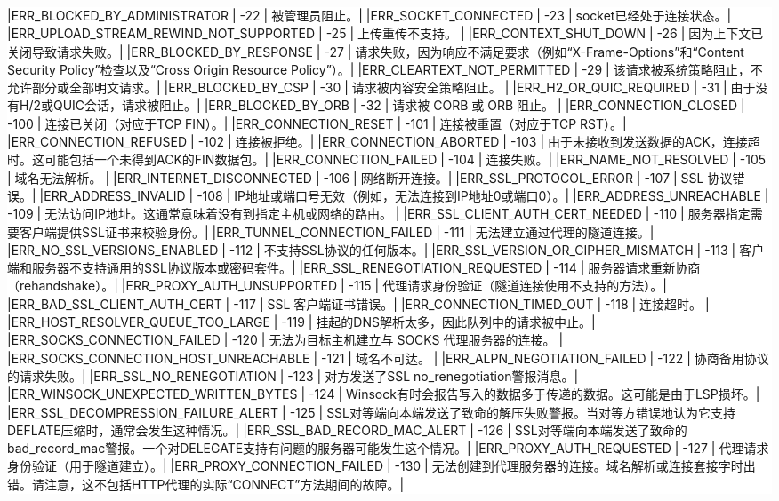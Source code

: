 |ERR_BLOCKED_BY_ADMINISTRATOR | -22 | 被管理员阻止。|
|ERR_SOCKET_CONNECTED | -23 | socket已经处于连接状态。|
|ERR_UPLOAD_STREAM_REWIND_NOT_SUPPORTED | -25 | 上传重传不支持。 |
|ERR_CONTEXT_SHUT_DOWN | -26 | 因为上下文已关闭导致请求失败。|
|ERR_BLOCKED_BY_RESPONSE | -27 | 请求失败，因为响应不满足要求（例如“X-Frame-Options”和“Content Security Policy”检查以及“Cross Origin Resource Policy”）。|
|ERR_CLEARTEXT_NOT_PERMITTED | -29 | 该请求被系统策略阻止，不允许部分或全部明文请求。|
|ERR_BLOCKED_BY_CSP | -30 | 请求被内容安全策略阻止。 |
|ERR_H2_OR_QUIC_REQUIRED | -31 |  由于没有H/2或QUIC会话，请求被阻止。|
|ERR_BLOCKED_BY_ORB | -32 | 请求被 CORB 或 ORB 阻止。 |
|ERR_CONNECTION_CLOSED | -100 |  连接已关闭（对应于TCP FIN）。|
|ERR_CONNECTION_RESET | -101 |  连接被重置（对应于TCP RST）。|
|ERR_CONNECTION_REFUSED | -102 | 连接被拒绝。|
|ERR_CONNECTION_ABORTED | -103 | 由于未接收到发送数据的ACK，连接超时。这可能包括一个未得到ACK的FIN数据包。|
|ERR_CONNECTION_FAILED | -104 |  连接失败。|
|ERR_NAME_NOT_RESOLVED | -105 |  域名无法解析。 |
|ERR_INTERNET_DISCONNECTED | -106 | 网络断开连接。|
|ERR_SSL_PROTOCOL_ERROR | -107 | SSL 协议错误。|
|ERR_ADDRESS_INVALID | -108 |  IP地址或端口号无效（例如，无法连接到IP地址0或端口0）。|
|ERR_ADDRESS_UNREACHABLE | -109 |  无法访问IP地址。这通常意味着没有到指定主机或网络的路由。 |
|ERR_SSL_CLIENT_AUTH_CERT_NEEDED | -110 |  服务器指定需要客户端提供SSL证书来校验身份。|
|ERR_TUNNEL_CONNECTION_FAILED | -111 |  无法建立通过代理的隧道连接。|
|ERR_NO_SSL_VERSIONS_ENABLED | -112 | 不支持SSL协议的任何版本。|
|ERR_SSL_VERSION_OR_CIPHER_MISMATCH | -113 | 客户端和服务器不支持通用的SSL协议版本或密码套件。|
|ERR_SSL_RENEGOTIATION_REQUESTED | -114 | 服务器请求重新协商（rehandshake）。|
|ERR_PROXY_AUTH_UNSUPPORTED | -115 | 代理请求身份验证（隧道连接使用不支持的方法）。|
|ERR_BAD_SSL_CLIENT_AUTH_CERT | -117 | SSL 客户端证书错误。|
|ERR_CONNECTION_TIMED_OUT | -118 | 连接超时。 |
|ERR_HOST_RESOLVER_QUEUE_TOO_LARGE | -119 | 挂起的DNS解析太多，因此队列中的请求被中止。|
|ERR_SOCKS_CONNECTION_FAILED | -120 |  无法为目标主机建立与 SOCKS 代理服务器的连接。    |
|ERR_SOCKS_CONNECTION_HOST_UNREACHABLE | -121 | 域名不可达。 |
|ERR_ALPN_NEGOTIATION_FAILED | -122 | 协商备用协议的请求失败。|
|ERR_SSL_NO_RENEGOTIATION | -123 | 对方发送了SSL no_renegotiation警报消息。|
|ERR_WINSOCK_UNEXPECTED_WRITTEN_BYTES | -124 | Winsock有时会报告写入的数据多于传递的数据。这可能是由于LSP损坏。|
|ERR_SSL_DECOMPRESSION_FAILURE_ALERT | -125 | SSL对等端向本端发送了致命的解压失败警报。当对等方错误地认为它支持DEFLATE压缩时，通常会发生这种情况。|
|ERR_SSL_BAD_RECORD_MAC_ALERT | -126 | SSL对等端向本端发送了致命的bad_record_mac警报。一个对DELEGATE支持有问题的服务器可能发生这个情况。|
|ERR_PROXY_AUTH_REQUESTED | -127 | 代理请求身份验证（用于隧道建立）。|
|ERR_PROXY_CONNECTION_FAILED | -130 | 无法创建到代理服务器的连接。域名解析或连接套接字时出错。请注意，这不包括HTTP代理的实际“CONNECT”方法期间的故障。|